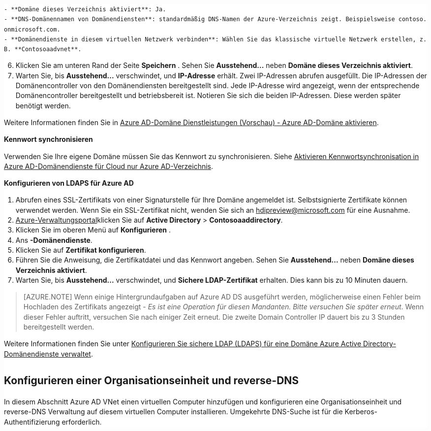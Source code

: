     - **Domäne dieses Verzeichnis aktiviert**: Ja.
    - **DNS-Domänennamen von Domänendiensten**: standardmäßig DNS-Namen der Azure-Verzeichnis zeigt. Beispielsweise contoso.onmicrosoft.com.
    - **Domänendienste in diesem virtuellen Netzwerk verbinden**: Wählen Sie das klassische virtuelle Netzwerk erstellen, z. B. **Contosoaadvnet**.
    
6. Klicken Sie am unteren Rand der Seite **Speichern** . Sehen Sie **Ausstehend...** neben **Domäne dieses Verzeichnis aktiviert**.  
7. Warten Sie, bis **Ausstehend...** verschwindet, und **IP-Adresse** erhält. Zwei IP-Adressen abrufen ausgefüllt. Die IP-Adressen der Domänencontroller von den Domänendiensten bereitgestellt sind. Jede IP-Adresse wird angezeigt, wenn der entsprechende Domänencontroller bereitgestellt und betriebsbereit ist. Notieren Sie sich die beiden IP-Adressen. Diese werden später benötigt werden.

Weitere Informationen finden Sie in [Azure AD-Domäne Dienstleistungen (Vorschau) - Azure AD-Domäne aktivieren](../active-directory-domain-services/active-directory-ds-getting-started-enableaadds.md).

**Kennwort synchronisieren**

Verwenden Sie Ihre eigene Domäne müssen Sie das Kennwort zu synchronisieren. Siehe [Aktivieren Kennwortsynchronisation in Azure AD-Domänendienste für Cloud nur Azure AD-Verzeichnis](../active-directory-domain-services/active-directory-ds-getting-started-password-sync.md).


**Konfigurieren von LDAPS für Azure AD**

1. Abrufen eines SSL-Zertifikats von einer Signaturstelle für Ihre Domäne angemeldet ist. Selbstsignierte Zertifikate können verwendet werden. Wenn Sie ein SSL-Zertifikat nicht, wenden Sie sich an hdipreview@microsoft.com für eine Ausnahme.
1. [Azure-Verwaltungsportal](https://manage.windowsazure.com)klicken Sie auf **Active Directory** > **Contosoaaddirectory**. 
3. Klicken Sie im oberen Menü auf **Konfigurieren** .
4. Ans **-Domänendienste**.
5. Klicken Sie auf **Zertifikat konfigurieren**.
6. Führen Sie die Anweisung, die Zertifikatdatei und das Kennwort angeben. Sehen Sie **Ausstehend...** neben **Domäne dieses Verzeichnis aktiviert**.  
7. Warten Sie, bis **Ausstehend...** verschwindet, und **Sichere LDAP-Zertifikat** erhalten.  Dies kann bis zu 10 Minuten dauern.
 
>[AZURE.NOTE] Wenn einige Hintergrundaufgaben auf Azure AD DS ausgeführt werden, möglicherweise einen Fehler beim Hochladen des Zertifikats angezeigt - <i>Es ist eine Operation für diesen Mandanten. Bitte versuchen Sie später erneut</i>.  Wenn dieser Fehler auftritt, versuchen Sie nach einiger Zeit erneut. Die zweite Domain Controller IP dauert bis zu 3 Stunden bereitgestellt werden.

Weitere Informationen finden Sie unter [Konfigurieren Sie sichere LDAP (LDAPS) für eine Domäne Azure Active Directory-Domänendienste verwaltet](../active-directory-domain-services/active-directory-ds-admin-guide-configure-secure-ldap.md).

## <a name="configure-an-organizational-unit-and-reverse-dns"></a>Konfigurieren einer Organisationseinheit und reverse-DNS

In diesem Abschnitt Azure AD VNet einen virtuellen Computer hinzufügen und konfigurieren eine Organisationseinheit und reverse-DNS Verwaltung auf diesem virtuellen Computer installieren. Umgekehrte DNS-Suche ist für die Kerberos-Authentifizierung erforderlich.
